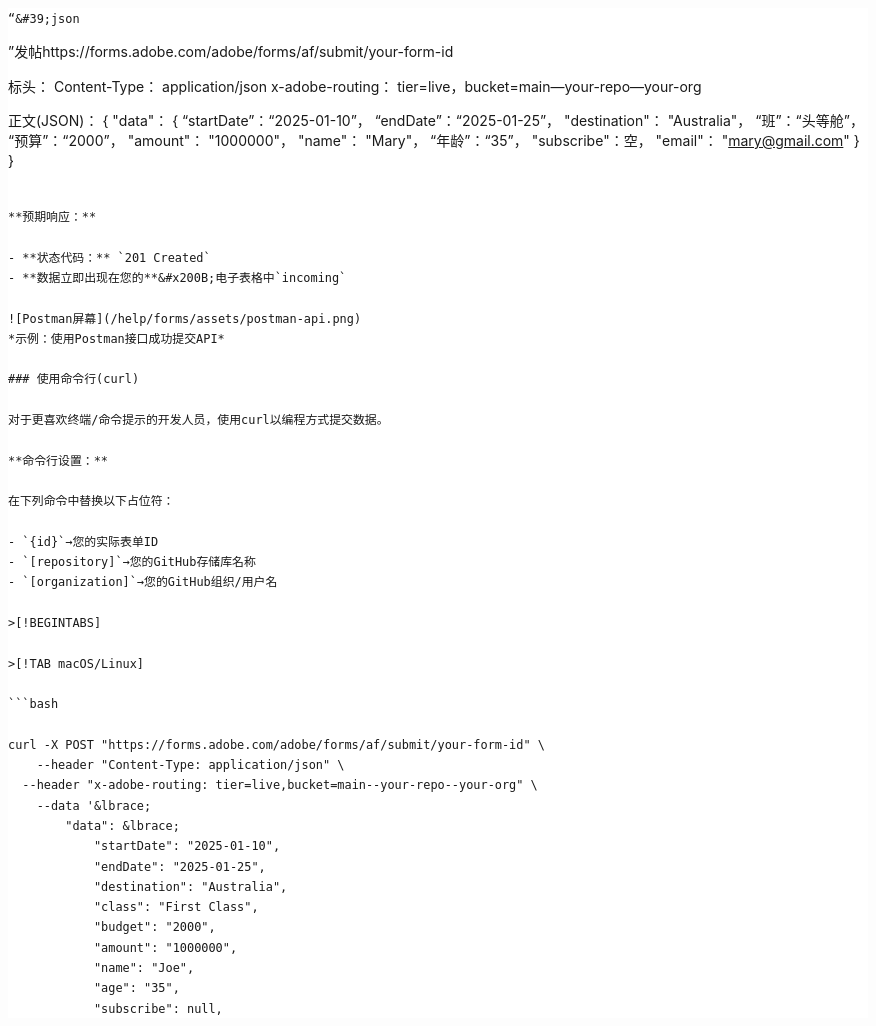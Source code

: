     “&#39;json
”发帖https://forms.adobe.com/adobe/forms/af/submit/your-form-id

标头：
Content-Type： application/json
x-adobe-routing： tier=live，bucket=main—your-repo—your-org

正文(JSON)：
&lbrace;
&quot;data&quot;： &lbrace;
“startDate”：“2025-01-10”，
“endDate”：“2025-01-25”，
&quot;destination&quot;： &quot;Australia&quot;，
“班”：“头等舱”，
“预算”：“2000”，
&quot;amount&quot;： &quot;1000000&quot;，
&quot;name&quot;： &quot;Mary&quot;，
“年龄”：“35”，
&quot;subscribe&quot;：空，
&quot;email&quot;： &quot;mary@gmail.com&quot;
&rbrace;
&rbrace;

```

**预期响应：**

- **状态代码：** `201 Created`
- **数据立即出现在您的**&#x200B;电子表格中`incoming`

![Postman屏幕](/help/forms/assets/postman-api.png)
*示例：使用Postman接口成功提交API*

### 使用命令行(curl)

对于更喜欢终端/命令提示的开发人员，使用curl以编程方式提交数据。

**命令行设置：**

在下列命令中替换以下占位符：

- `{id}`→您的实际表单ID
- `[repository]`→您的GitHub存储库名称
- `[organization]`→您的GitHub组织/用户名

>[!BEGINTABS]

>[!TAB macOS/Linux]

```bash

curl -X POST "https://forms.adobe.com/adobe/forms/af/submit/your-form-id" \
    --header "Content-Type: application/json" \
  --header "x-adobe-routing: tier=live,bucket=main--your-repo--your-org" \
    --data '&lbrace;
        "data": &lbrace;
            "startDate": "2025-01-10",
            "endDate": "2025-01-25",
            "destination": "Australia",
            "class": "First Class",
            "budget": "2000",
            "amount": "1000000",
            "name": "Joe",
            "age": "35",
            "subscribe": null,
```